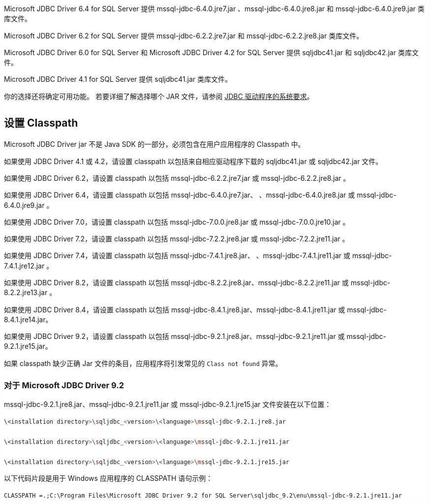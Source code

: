 Microsoft JDBC Driver 6.4 for SQL Server 提供 mssql-jdbc-6.4.0.jre7.jar  、mssql-jdbc-6.4.0.jre8.jar  和 mssql-jdbc-6.4.0.jre9.jar  类库文件。

Microsoft JDBC Driver 6.2 for SQL Server 提供 mssql-jdbc-6.2.2.jre7.jar  和 mssql-jdbc-6.2.2.jre8.jar  类库文件。
  
Microsoft JDBC Driver 6.0 for SQL Server 和 Microsoft JDBC Driver 4.2 for SQL Server 提供 sqljdbc41.jar  和 sqljdbc42.jar  类库文件。
  
Microsoft JDBC Driver 4.1 for SQL Server 提供 sqljdbc41.jar  类库文件。

你的选择还将确定可用功能。 若要详细了解选择哪个 JAR 文件，请参阅 [JDBC 驱动程序的系统要求](../../connect/jdbc/system-requirements-for-the-jdbc-driver.md)。  
  
## <a name="setting-the-classpath"></a>设置 Classpath

Microsoft JDBC Driver jar 不是 Java SDK 的一部分，必须包含在用户应用程序的 Classpath 中。

如果使用 JDBC Driver 4.1 或 4.2，请设置 classpath 以包括来自相应驱动程序下载的 sqljdbc41.jar  或 sqljdbc42.jar  文件。

如果使用 JDBC Driver 6.2，请设置 classpath 以包括 mssql-jdbc-6.2.2.jre7.jar  或 mssql-jdbc-6.2.2.jre8.jar  。

如果使用 JDBC Driver 6.4，请设置 classpath 以包括 mssql-jdbc-6.4.0.jre7.jar、  、mssql-jdbc-6.4.0.jre8.jar  或 mssql-jdbc-6.4.0.jre9.jar  。

如果使用 JDBC Driver 7.0，请设置 classpath 以包括 mssql-jdbc-7.0.0.jre8.jar  或 mssql-jdbc-7.0.0.jre10.jar  。

如果使用 JDBC Driver 7.2，请设置 classpath 以包括 mssql-jdbc-7.2.2.jre8.jar  或 mssql-jdbc-7.2.2.jre11.jar  。

如果使用 JDBC Driver 7.4，请设置 classpath 以包括 mssql-jdbc-7.4.1.jre8.jar、  、mssql-jdbc-7.4.1.jre11.jar  或 mssql-jdbc-7.4.1.jre12.jar  。

如果使用 JDBC Driver 8.2，请设置 classpath 以包括 mssql-jdbc-8.2.2.jre8.jar、mssql-jdbc-8.2.2.jre11.jar 或 mssql-jdbc-8.2.2.jre13.jar    。

如果使用 JDBC Driver 8.4，请设置 classpath 以包括 mssql-jdbc-8.4.1.jre8.jar、mssql-jdbc-8.4.1.jre11.jar 或 mssql-jdbc-8.4.1.jre14.jar。

如果使用 JDBC Driver 9.2，请设置 classpath 以包括 mssql-jdbc-9.2.1.jre8.jar、mssql-jdbc-9.2.1.jre11.jar 或 mssql-jdbc-9.2.1.jre15.jar。

如果 classpath 缺少正确 Jar 文件的条目，应用程序将引发常见的 `Class not found` 异常。  

### <a name="for-microsoft-jdbc-driver-92"></a>对于 Microsoft JDBC Driver 9.2

mssql-jdbc-9.2.1.jre8.jar、mssql-jdbc-9.2.1.jre11.jar 或 mssql-jdbc-9.2.1.jre15.jar 文件安装在以下位置：

```bash
\<installation directory>\sqljdbc_<version>\<language>\mssql-jdbc-9.2.1.jre8.jar

\<installation directory>\sqljdbc_<version>\<language>\mssql-jdbc-9.2.1.jre11.jar

\<installation directory>\sqljdbc_<version>\<language>\mssql-jdbc-9.2.1.jre15.jar
```

以下代码片段是用于 Windows 应用程序的 CLASSPATH 语句示例：

`CLASSPATH =.;C:\Program Files\Microsoft JDBC Driver 9.2 for SQL Server\sqljdbc_9.2\enu\mssql-jdbc-9.2.1.jre11.jar`
